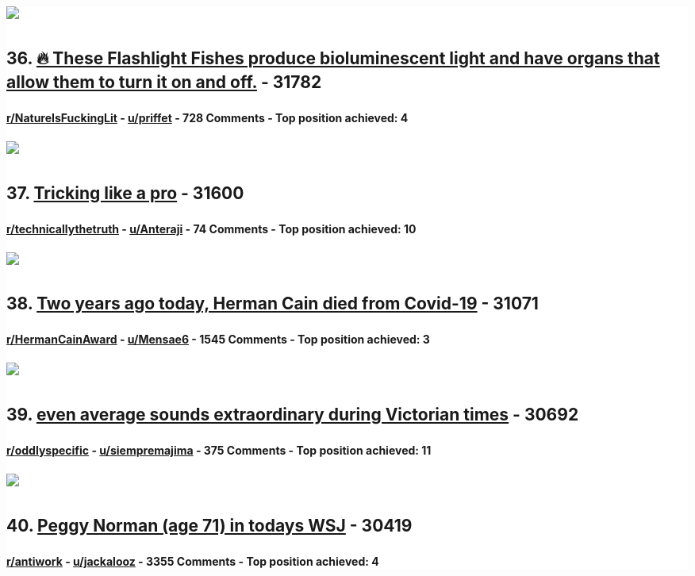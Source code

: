 <a href="https://i.redd.it/os56rqlxzqe91.jpg"><img src="https://b.thumbs.redditmedia.com/_h9Fld3QP1QU1k4IWWxp_UALJUNzsmVAjauPMmsS9ds.jpg"></img></a>

## 36. [🔥 These Flashlight Fishes produce bioluminescent light and have organs that allow them to turn it on and off.](http://reddit.com/r/NatureIsFuckingLit/comments/wbuew5/these_flashlight_fishes_produce_bioluminescent/) - 31782
#### [r/NatureIsFuckingLit](http://reddit.com/r/NatureIsFuckingLit) - [u/priffet](http://reddit.com/u/priffet) - 728 Comments - Top position achieved: 4

<a href="https://v.redd.it/wzalrvv1noe91"><img src="https://b.thumbs.redditmedia.com/tHhJLGXIh3DyCxxu3zYreV7zdEc-PhLWDDoZi53MoAs.jpg"></img></a>

## 37. [Tricking like a pro](http://reddit.com/r/technicallythetruth/comments/wc05gq/tricking_like_a_pro/) - 31600
#### [r/technicallythetruth](http://reddit.com/r/technicallythetruth) - [u/Anteraji](http://reddit.com/u/Anteraji) - 74 Comments - Top position achieved: 10

<a href="https://i.redd.it/lvsns5hp5qe91.jpg"><img src="https://b.thumbs.redditmedia.com/UJivzzW8bFQ8Zet9w7rOSRtW2Om_FT_iYe2V9U9yYMI.jpg"></img></a>

## 38. [Two years ago today, Herman Cain died from Covid-19](http://reddit.com/r/HermanCainAward/comments/wc02pc/two_years_ago_today_herman_cain_died_from_covid19/) - 31071
#### [r/HermanCainAward](http://reddit.com/r/HermanCainAward) - [u/Mensae6](http://reddit.com/u/Mensae6) - 1545 Comments - Top position achieved: 3

<a href="https://i.imgur.com/NU23Ehr.jpg"><img src="https://a.thumbs.redditmedia.com/lAqQA0UrOIh8_E-5F8PFjwmlk0L96FzbThgQhH7bpG8.jpg"></img></a>

## 39. [even average sounds extraordinary during Victorian times](http://reddit.com/r/oddlyspecific/comments/wbv9ys/even_average_sounds_extraordinary_during/) - 30692
#### [r/oddlyspecific](http://reddit.com/r/oddlyspecific) - [u/siempremajima](http://reddit.com/u/siempremajima) - 375 Comments - Top position achieved: 11

<a href="https://i.redd.it/7p116gqkwoe91.png"><img src="https://b.thumbs.redditmedia.com/7Pmkz2lLwN7oU-aGk2YTCrWY1I0Xa2L7h0IbH53xawk.jpg"></img></a>

## 40. [Peggy Norman (age 71) in todays WSJ](http://reddit.com/r/antiwork/comments/wbw522/peggy_norman_age_71_in_todays_wsj/) - 30419
#### [r/antiwork](http://reddit.com/r/antiwork) - [u/jackalooz](http://reddit.com/u/jackalooz) - 3355 Comments - Top position achieved: 4
